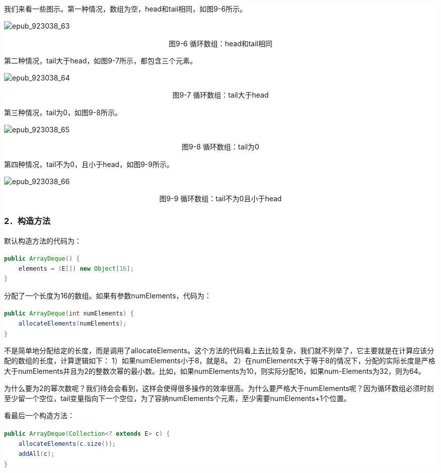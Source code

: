 我们来看一些图示。第一种情况，数组为空，head和tail相同，如图9-6所示。

![epub_923038_63](https://gitee.com/XiaoLan223/images/raw/master/Blog/Sum/20211209125914.jpeg)

<center>图9-6 循环数组：head和tail相同</center>

第二种情况，tail大于head，如图9-7所示，都包含三个元素。

![epub_923038_64](https://gitee.com/XiaoLan223/images/raw/master/Blog/Sum/20211209125927.jpeg)

<center>图9-7 循环数组：tail大于head</center>

第三种情况，tail为0，如图9-8所示。

![epub_923038_65](https://gitee.com/XiaoLan223/images/raw/master/Blog/Sum/20211209125946.jpeg)

<center>图9-8 循环数组：tail为0</center>

第四种情况，tail不为0，且小于head，如图9-9所示。

![epub_923038_66](https://gitee.com/XiaoLan223/images/raw/master/Blog/Sum/20211209130000.jpeg)

<center>图9-9 循环数组：tail不为0且小于head</center>

### 2．构造方法
默认构造方法的代码为：

```java
public ArrayDeque() {
    elements = (E[]) new Object[16];
}
```

分配了一个长度为16的数组。如果有参数numElements，代码为：

```java
public ArrayDeque(int numElements) {
    allocateElements(numElements);
}
```

不是简单地分配给定的长度，而是调用了allocateElements。这个方法的代码看上去比较复杂，我们就不列举了，它主要就是在计算应该分配的数组的长度，计算逻辑如下：
1）如果numElements小于8，就是8。
2）在numElements大于等于8的情况下，分配的实际长度是严格大于numElements并且为2的整数次幂的最小数。比如，如果numElements为10，则实际分配16，如果num-Elements为32，则为64。

为什么要为2的幂次数呢？我们待会会看到，这样会使得很多操作的效率很高。为什么要严格大于numElements呢？因为循环数组必须时刻至少留一个空位，tail变量指向下一个空位，为了容纳numElements个元素，至少需要numElements+1个位置。

看最后一个构造方法：

```java
public ArrayDeque(Collection<? extends E> c) {
    allocateElements(c.size());
    addAll(c);
}
```
